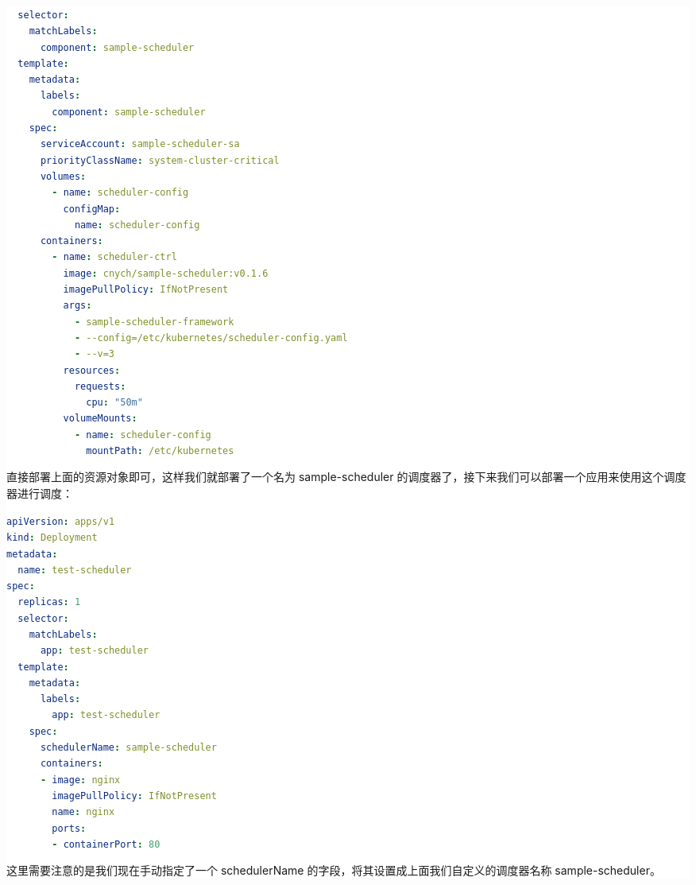 ```yaml
  selector:
    matchLabels:
      component: sample-scheduler
  template:
    metadata:
      labels:
        component: sample-scheduler
    spec:
      serviceAccount: sample-scheduler-sa
      priorityClassName: system-cluster-critical
      volumes:
        - name: scheduler-config
          configMap:
            name: scheduler-config
      containers:
        - name: scheduler-ctrl
          image: cnych/sample-scheduler:v0.1.6
          imagePullPolicy: IfNotPresent
          args:
            - sample-scheduler-framework
            - --config=/etc/kubernetes/scheduler-config.yaml
            - --v=3
          resources:
            requests:
              cpu: "50m"
          volumeMounts:
            - name: scheduler-config
              mountPath: /etc/kubernetes
```

直接部署上面的资源对象即可，这样我们就部署了一个名为 sample-scheduler 的调度器了，接下来我们可以部署一个应用来使用这个调度器进行调度：
```yaml
apiVersion: apps/v1
kind: Deployment
metadata:
  name: test-scheduler
spec:
  replicas: 1
  selector:
    matchLabels:
      app: test-scheduler
  template:
    metadata:
      labels:
        app: test-scheduler
    spec:
      schedulerName: sample-scheduler
      containers:
      - image: nginx
        imagePullPolicy: IfNotPresent
        name: nginx
        ports:
        - containerPort: 80
```
这里需要注意的是我们现在手动指定了一个 schedulerName 的字段，将其设置成上面我们自定义的调度器名称 sample-scheduler。
